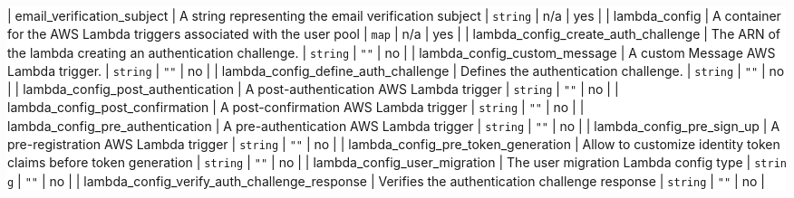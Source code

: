 | email_verification_subject                                      | A string representing the email verification subject                                                                                                        | `string`                                                                                                                                                                               | n/a                                                                        | yes      |
| lambda_config                                                    | A container for the AWS Lambda triggers associated with the user pool                                                                                       | `map`                                                                                                                                                                                  | n/a                                                                        | yes      |
| lambda_config_create_auth_challenge                           | The ARN of the lambda creating an authentication challenge.                                                                                                 | `string`                                                                                                                                                                               | `""`                                                                     | no       |
| lambda_config_custom_message                                   | A custom Message AWS Lambda trigger.                                                                                                                        | `string`                                                                                                                                                                               | `""`                                                                     | no       |
| lambda_config_define_auth_challenge                           | Defines the authentication challenge.                                                                                                                       | `string`                                                                                                                                                                               | `""`                                                                     | no       |
| lambda_config_post_authentication                              | A post-authentication AWS Lambda trigger                                                                                                                    | `string`                                                                                                                                                                               | `""`                                                                     | no       |
| lambda_config_post_confirmation                                | A post-confirmation AWS Lambda trigger                                                                                                                      | `string`                                                                                                                                                                               | `""`                                                                     | no       |
| lambda_config_pre_authentication                               | A pre-authentication AWS Lambda trigger                                                                                                                     | `string`                                                                                                                                                                               | `""`                                                                     | no       |
| lambda_config_pre_sign_up                                     | A pre-registration AWS Lambda trigger                                                                                                                       | `string`                                                                                                                                                                               | `""`                                                                     | no       |
| lambda_config_pre_token_generation                            | Allow to customize identity token claims before token generation                                                                                            | `string`                                                                                                                                                                               | `""`                                                                     | no       |
| lambda_config_user_migration                                   | The user migration Lambda config type                                                                                                                       | `string`                                                                                                                                                                               | `""`                                                                     | no       |
| lambda_config_verify_auth_challenge_response                 | Verifies the authentication challenge response                                                                                                              | `string`                                                                                                                                                                               | `""`                                                                     | no       |